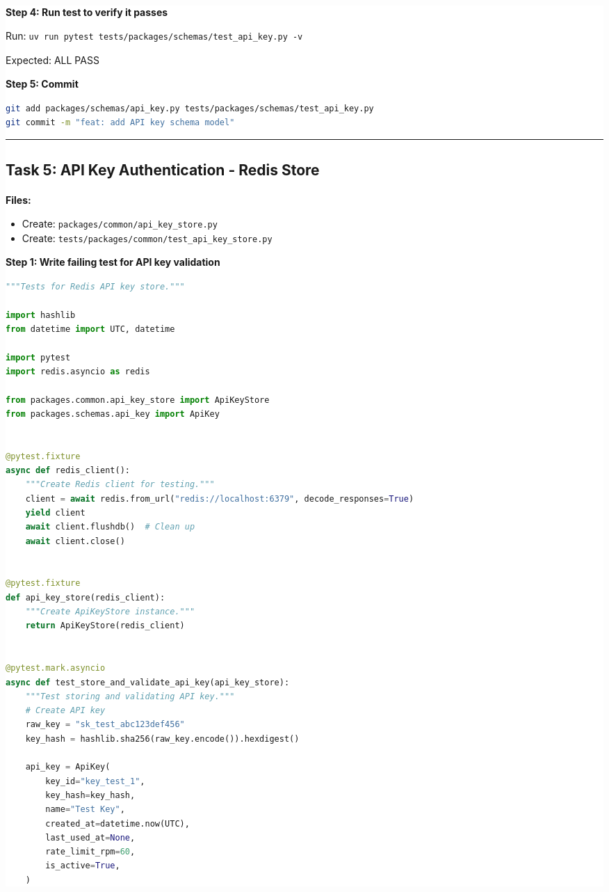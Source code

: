 **Step 4: Run test to verify it passes**

Run: `uv run pytest tests/packages/schemas/test_api_key.py -v`

Expected: ALL PASS

**Step 5: Commit**

```bash
git add packages/schemas/api_key.py tests/packages/schemas/test_api_key.py
git commit -m "feat: add API key schema model"
```

---

## Task 5: API Key Authentication - Redis Store

**Files:**
- Create: `packages/common/api_key_store.py`
- Create: `tests/packages/common/test_api_key_store.py`

**Step 1: Write failing test for API key validation**

```python
"""Tests for Redis API key store."""

import hashlib
from datetime import UTC, datetime

import pytest
import redis.asyncio as redis

from packages.common.api_key_store import ApiKeyStore
from packages.schemas.api_key import ApiKey


@pytest.fixture
async def redis_client():
    """Create Redis client for testing."""
    client = await redis.from_url("redis://localhost:6379", decode_responses=True)
    yield client
    await client.flushdb()  # Clean up
    await client.close()


@pytest.fixture
def api_key_store(redis_client):
    """Create ApiKeyStore instance."""
    return ApiKeyStore(redis_client)


@pytest.mark.asyncio
async def test_store_and_validate_api_key(api_key_store):
    """Test storing and validating API key."""
    # Create API key
    raw_key = "sk_test_abc123def456"
    key_hash = hashlib.sha256(raw_key.encode()).hexdigest()

    api_key = ApiKey(
        key_id="key_test_1",
        key_hash=key_hash,
        name="Test Key",
        created_at=datetime.now(UTC),
        last_used_at=None,
        rate_limit_rpm=60,
        is_active=True,
    )
```